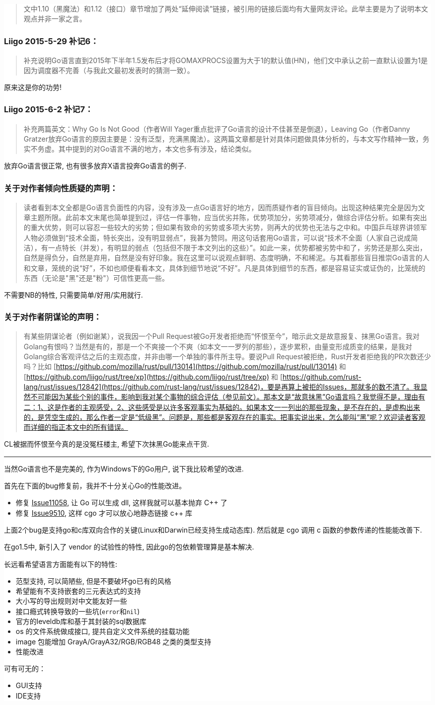 > 文中1.10（黑魔法）和1.12（接口）章节增加了两处“延伸阅读”链接，被引用的链接后面均有大量网友评论。此举主要是为了说明本文观点并非一家之言。

### Liigo 2015-5-29 补记6：

> 补充说明Go语言直到2015年下半年1.5发布后才将GOMAXPROCS设置为大于1的默认值(HN)，他们文中承认之前一直默认设置为1是因为调度器不完善（与我此文最初发表时的猜测一致）。

原来这是你的功劳!

### Liigo 2015-6-2 补记7：

> 补充两篇英文：Why Go Is Not Good（作者Will Yager重点批评了Go语言的设计不佳甚至是倒退），Leaving Go（作者Danny Gratzer放弃Go语言的原因主要是：没有泛型，充满黑魔法）。这两篇文章都是针对具体问题做具体分析的，与本文写作精神一致，务实不务虚。其中提到的对Go语言不满的地方，本文也多有涉及，结论类似。

放弃Go语言很正常, 也有很多放弃X语言投奔Go语言的例子.


### 关于对作者倾向性质疑的声明：

> 读者看到本文全都是Go语言负面性的内容，没有涉及一点Go语言好的地方，因而质疑作者的盲目倾向。出现这种结果完全是因为文章主题所限。此前本文末尾也简单提到过，评估一件事物，应当优劣并陈，优势项加分，劣势项减分，做综合评估分析。如果有突出的重大优势，则可以容忍一些较大的劣势；但如果有致命的劣势或多项大劣势，则再大的优势也无法与之中和。中国乒乓球界讲领军人物必须做到“技术全面，特长突出，没有明显弱点”，我甚为赞同。用这句话套用Go语言，可以说“技术不全面（人家自己说成简洁），有一点特长（并发），有明显的弱点（包括但不限于本文列出的这些）”。如此一来，优势都被劣势中和了，劣势还是那么突出，自然是得负分，自然是弃用，自然是没有好印象。我在这里可以说观点鲜明、态度明确，不和稀泥。与其看那些盲目推崇Go语言的人和文章，笼统的说“好”，不如也顺便看看本文，具体到细节地说“不好”。凡是具体到细节的东西，都是容易证实或证伪的，比笼统的东西（无论是"黑"还是"粉"）可信性更高一些。

不需要NB的特性, 只需要简单/好用/实用就行.


### 关于对作者阴谋论的声明：

> 有某些阴谋论者（例如谢某），说我因一个Pull Request被Go开发者拒绝而“怀恨至今”，暗示此文是故意报复、抹黑Go语言。我对Golang有恨吗？当然是有的，那是一个不爽接一个不爽（如本文一一罗列的那些），逐步累积，由量变形成质变的结果，是我对Golang综合客观评估之后的主观态度，并非由哪一个单独的事件所主导。要说Pull Request被拒绝，Rust开发者拒绝我的PR次数还少吗？比如 [https://github.com/mozilla/rust/pull/13014](https://github.com/mozilla/rust/pull/13014) 和 [https://github.com/liigo/rust/tree/xp](https://github.com/liigo/rust/tree/xp) 和 [https://github.com/rust-lang/rust/issues/12842](https://github.com/rust-lang/rust/issues/12842)，要是再算上被拒的Issues，那就多的数不清了。我显然不可能因为某些个别的事件，影响到我对某个事物的综合评估（参见前文）。那本文是“故意抹黑”Go语言吗？我觉得不是，理由有二：1、这是作者的主观感受，2、这些感受是以许多客观事实为基础的。如果本文一一列出的那些现象，是不存在的，是虚构出来的，是凭空生成的，那么作者一定是“低级黑”。问题是，那些都是客观存在的事实。把事实说出来，怎么能叫“黑”呢？欢迎读者客观而详细的指正本文中的所有错误。

CL被据而怀恨至今真的是没冤枉楼主, 希望下次抹黑Go能来点干货.

-------

当然Go语言也不是完美的, 作为Windows下的Go用户, 说下我比较希望的改进.

首先在下面的bug修复前，我并不十分关心Go的性能改进。

- 修复 [Issue11058](https://github.com/golang/go/issues/11058), 让 Go 可以生成 dll, 这样我就可以基本抛弃 C++ 了
- 修复 [Issue9510](https://github.com/golang/go/issues/9510), 这样 cgo 才可以放心地静态链接 c++ 库

上面2个bug是支持go和c库双向合作的关键(Linux和Darwin已经支持生成动态库). 然后就是 cgo 调用 c 函数的参数传递的性能能改善下.

在go1.5中, 新引入了 vendor 的试验性的特性, 因此go的包依赖管理算是基本解决.

长远看希望语言方面能有以下的特性:

- 范型支持, 可以简陋些, 但是不要破坏go已有的风格
- 希望能有不支持嵌套的三元表达式的支持
- 大小写的导出规则对中文能友好一些
- 接口瘾式转换导致的一些坑(`error`和`nil`)
- 官方的leveldb库和基于其封装的sql数据库
- os 的文件系统做成接口, 提共自定义文件系统的挂载功能
- image 包能增加 GrayA/GrayA32/RGB/RGB48 之类的类型支持
- 性能改进

可有可无的：

- GUI支持
- IDE支持
